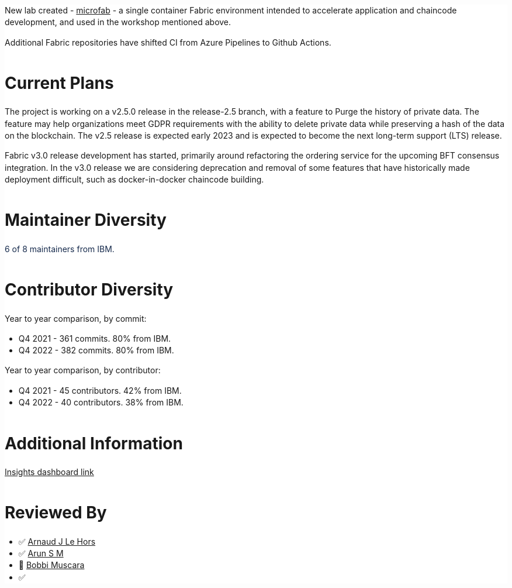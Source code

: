 New lab created - <a href="https://github.com/hyperledger-labs/microfab" class="external-link" rel="nofollow">microfab</a> - a single container
Fabric environment intended to accelerate application and chaincode
development, and used in the workshop mentioned above.

Additional Fabric repositories have shifted CI from Azure Pipelines to
Github Actions.

# Current Plans

<span class="blob-code-inner blob-code-marker">The project is working on
a v2.5.0 release in the release-2.5 branch, with a feature to Purge the
history of private data. The feature may help organizations meet GDPR
requirements with the ability to delete private data while preserving a
hash of the data on the blockchain. The v2.5 release is expected early
2023 and is expected to become the next long-term support (LTS)
release. 

<span class="blob-code-inner blob-code-marker">Fabric v3.0 release
development has started, primarily around refactoring the ordering
service for the upcoming BFT consensus integration. In the v3.0 release
we are considering deprecation and removal of some features that have
historically made deployment difficult, such as docker-in-docker
chaincode building.

# Maintainer Diversity

<span style="color: rgb(23,43,77);">6 of 8 maintainers from IBM.

# Contributor Diversity

Year to year comparison, by commit:

-   Q4 2021 - 361 commits. 80% from IBM.
-   Q4 2022 - 382 commits. 80% from IBM.

Year to year comparison, by contributor:

-   Q4 2021 - 45 contributors. 42% from IBM.
-   Q4 2022 - 40 contributors. 38% from IBM.

# Additional Information

<a href="https://insights.lfx.linuxfoundation.org/projects/hyperledger%2Ffabric/dashboard;subTab=technical?time=%7B%22from%22:%222022-10-01T04:00:00.000Z%22,%22type%22:%22absolute%22,%22to%22:%222023-01-01T05:00:00.000Z%22%7D" class="external-link" rel="nofollow">Insights dashboard link</a>

# Reviewed By

-   ✅ <span class="placeholder-inline-tasks">
<a href="https://wiki.hyperledger.org/display/~lehors" class="confluence-userlink user-mention" data-username="lehors" data-linked-resource-id="2394240" data-linked-resource-version="1" data-linked-resource-type="userinfo" data-base-url="https://wiki.hyperledger.org">Arnaud J Le Hors</a></span>
-   ✅ <span class="placeholder-inline-tasks">
<a href="https://wiki.hyperledger.org/display/~arsulegai" class="confluence-userlink user-mention" data-username="arsulegai" data-linked-resource-id="6427759" data-linked-resource-version="2" data-linked-resource-type="userinfo" data-base-url="https://wiki.hyperledger.org">Arun S M</a>
-   🔲 <span class="placeholder-inline-tasks">
<a href="https://wiki.hyperledger.org/display/~Bobbijn" class="confluence-userlink user-mention" data-username="Bobbijn" data-linked-resource-id="2393198" data-linked-resource-version="2" data-linked-resource-type="userinfo" data-base-url="https://wiki.hyperledger.org">Bobbi Muscara</a></span>
-   ✅ <span class="placeholder-inline-tasks">